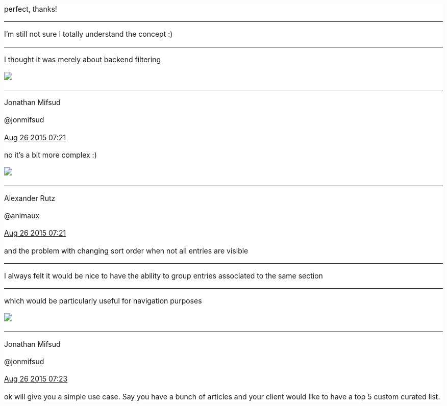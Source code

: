 perfect, thanks!

__ __

I’m still not sure I totally understand the concept :)

__ __

I thought it was merely about backend filtering

![](https://avatars1.githubusercontent.com/u/859775?v=3&s=30)

__ __

Jonathan Mifsud

@jonmifsud

[Aug 26 2015
07:21](https://gitter.im/symphonycms/symphony-2?at=55dd69076ebe0cd612643bae ""
)

no it’s a bit more complex :)

![](https://avatars2.githubusercontent.com/u/446874?v=3&s=30)

__ __

Alexander Rutz

@animaux

[Aug 26 2015
07:21](https://gitter.im/symphonycms/symphony-2?at=55dd691436e894436a9b1dfc ""
)

and the problem with changing sort order when not all entries are visible

__ __

I always felt it would be nice to have the ability to group entries associated
to the same section

__ __

which would be particularly useful for navigation purposes

![](https://avatars1.githubusercontent.com/u/859775?v=3&s=30)

__ __

Jonathan Mifsud

@jonmifsud

[Aug 26 2015
07:23](https://gitter.im/symphonycms/symphony-2?at=55dd695c6ebe0cd612643bbb ""
)

ok will give you a simple use case. Say you have a bunch of articles and your
client would like to have a top 5 custom curated list.
